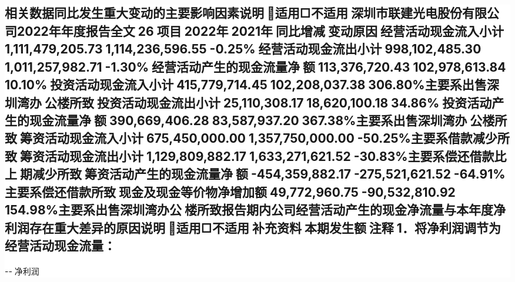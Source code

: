 相关数据同比发生重大变动的主要影响因素说明
适用□不适用
深圳市联建光电股份有限公司2022年年度报告全文
26
项目
2022年
2021年
同比增减
变动原因
经营活动现金流入小计
1,111,479,205.73
1,114,236,596.55
-0.25%
经营活动现金流出小计
998,102,485.30
1,011,257,982.71
-1.30%
经营活动产生的现金流量净
额
113,376,720.43
102,978,613.84
10.10%
投资活动现金流入小计
415,779,714.45
102,208,037.38
306.80%主要系出售深圳湾办
公楼所致
投资活动现金流出小计
25,110,308.17
18,620,100.18
34.86%
投资活动产生的现金流量净
额
390,669,406.28
83,587,937.20
367.38%主要系出售深圳湾办
公楼所致
筹资活动现金流入小计
675,450,000.00
1,357,750,000.00
-50.25%主要系借款减少所致
筹资活动现金流出小计
1,129,809,882.17
1,633,271,621.52
-30.83%主要系偿还借款比上
期减少所致
筹资活动产生的现金流量净
额
-454,359,882.17
-275,521,621.52
-64.91%主要系偿还借款所致
现金及现金等价物净增加额
49,772,960.75
-90,532,810.92
154.98%主要系出售深圳湾办公
楼所致报告期内公司经营活动产生的现金净流量与本年度净利润存在重大差异的原因说明
适用□不适用
补充资料
本期发生额
注释
1．将净利润调节为经营活动现金流量：
--
--
净利润